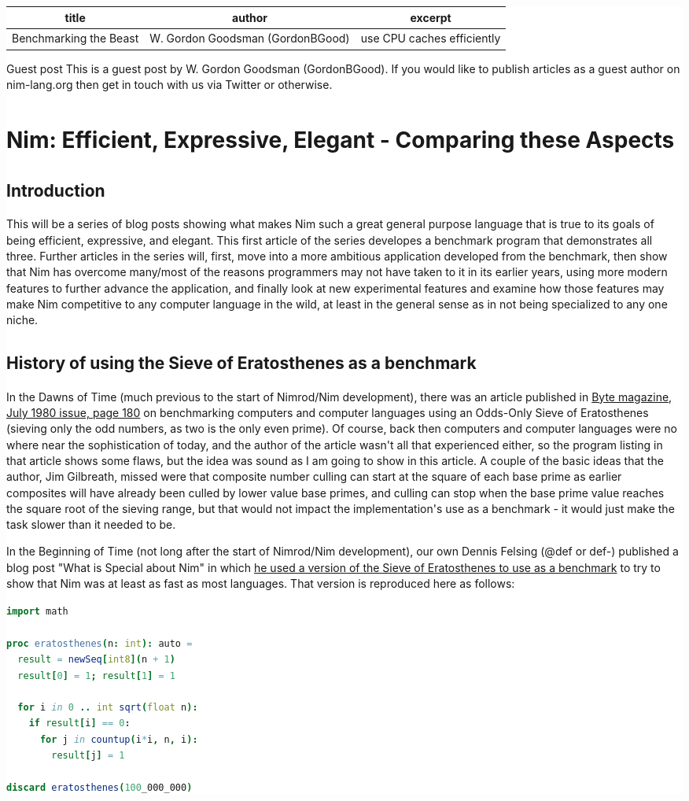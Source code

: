 | title | author | excerpt |
| :---: | :----: | :---: |
| Benchmarking the Beast | W. Gordon Goodsman (GordonBGood) | use CPU caches efficiently |

Guest post
This is a guest post by W. Gordon Goodsman (GordonBGood). If you would like to publish articles as a guest author on nim-lang.org then get in touch with us via Twitter or otherwise.

# Nim: Efficient, Expressive, Elegant - Comparing these Aspects

## Introduction

This will be a series of blog posts showing what makes Nim such a great general purpose language that is true to its goals of being efficient, expressive, and elegant.  This first article of the series developes a benchmark program that demonstrates all three.  Further articles in the series will, first, move into a more ambitious application developed from the benchmark, then show that Nim has overcome many/most of the reasons programmers may not have taken to it in its earlier years, using more modern features to further advance the application, and finally look at new experimental features and examine how those features may make Nim competitive to any computer language in the wild, at least in the general sense as in not being specialized to any one niche.

## History of using the Sieve of Eratosthenes as a benchmark

In the Dawns of Time (much previous to the start of Nimrod/Nim development), there was an article published in [Byte magazine, July 1980 issue, page 180](https://archive.org/details/byte-magazine-1981-09/page/n3/mode/2up "downloadable archive link") on benchmarking computers and computer languages using an Odds-Only Sieve of Eratosthenes (sieving only the odd numbers, as two is the only even prime).  Of course, back then computers and computer languages were no where near the sophistication of today, and the author of the article wasn't all that experienced either, so the program listing in that article shows some flaws, but the idea was sound as I am going to show in this article.  A couple of the basic ideas that the author, Jim Gilbreath, missed were that composite number culling can start at the square of each base prime as earlier composites will have already been culled by lower value base primes, and culling can stop when the base prime value reaches the square root of the sieving range, but that would not impact the implementation's use as a benchmark - it would just make the task slower than it needed to be.

In the Beginning of Time (not long after the start of Nimrod/Nim development), our own Dennis Felsing (@def or def-) published a blog post "What is Special about Nim" in which [he used a version of the Sieve of Eratosthenes to use as a benchmark](https://hookrace.net/blog/what-is-special-about-nim/#nim-runtime-26-s) to try to show that Nim was at least as fast as most languages.  That version is reproduced here as follows:

```nim
import math

proc eratosthenes(n: int): auto =
  result = newSeq[int8](n + 1)
  result[0] = 1; result[1] = 1

  for i in 0 .. int sqrt(float n):
    if result[i] == 0:
      for j in countup(i*i, n, i):
        result[j] = 1

discard eratosthenes(100_000_000)
```
